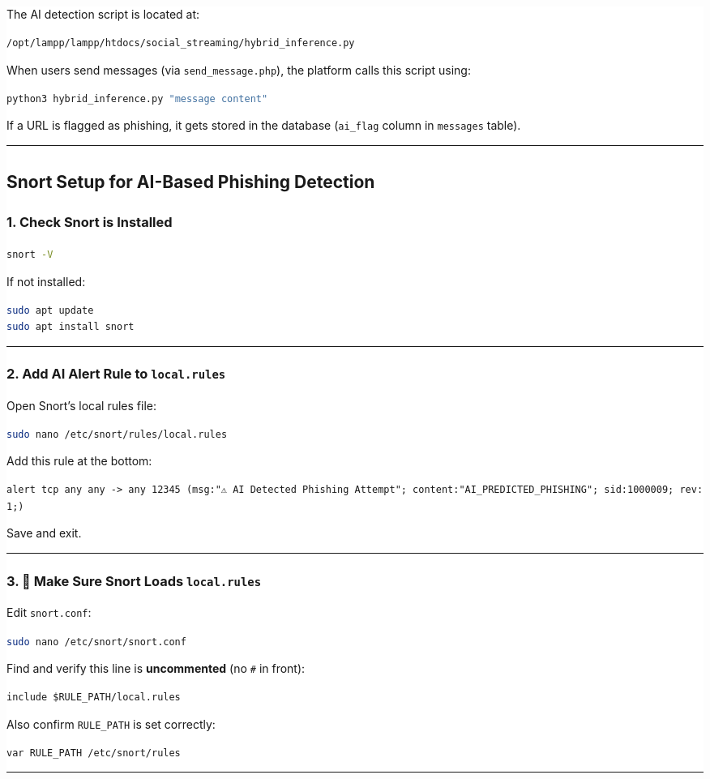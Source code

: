 The AI detection script is located at:

```bash
/opt/lampp/lampp/htdocs/social_streaming/hybrid_inference.py
```

When users send messages (via `send_message.php`), the platform calls this script using:

```bash
python3 hybrid_inference.py "message content"
```

If a URL is flagged as phishing, it gets stored in the database (`ai_flag` column in `messages` table).

---

## Snort Setup for AI-Based Phishing Detection

### 1.  Check Snort is Installed
```bash
snort -V
```
If not installed:
```bash
sudo apt update
sudo apt install snort
```

---

### 2.  Add AI Alert Rule to `local.rules`
Open Snort’s local rules file:
```bash
sudo nano /etc/snort/rules/local.rules
```
Add this rule at the bottom:
```snort
alert tcp any any -> any 12345 (msg:"⚠️ AI Detected Phishing Attempt"; content:"AI_PREDICTED_PHISHING"; sid:1000009; rev:1;)
```
Save and exit.

---

### 3. 🔧 Make Sure Snort Loads `local.rules`
Edit `snort.conf`:
```bash
sudo nano /etc/snort/snort.conf
```
Find and verify this line is **uncommented** (no `#` in front):
```snort
include $RULE_PATH/local.rules
```
Also confirm `RULE_PATH` is set correctly:
```snort
var RULE_PATH /etc/snort/rules
```

---